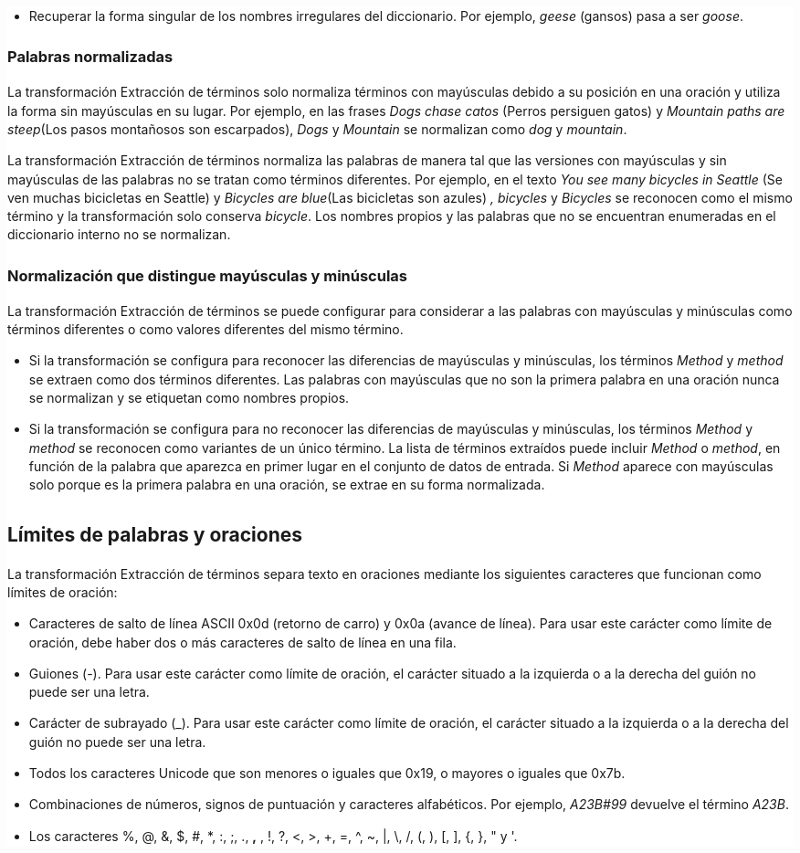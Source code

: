 -   Recuperar la forma singular de los nombres irregulares del diccionario. Por ejemplo, *geese* (gansos) pasa a ser *goose*.  
  
### <a name="normalized-words"></a>Palabras normalizadas  
 La transformación Extracción de términos solo normaliza términos con mayúsculas debido a su posición en una oración y utiliza la forma sin mayúsculas en su lugar. Por ejemplo, en las frases *Dogs chase catos* (Perros persiguen gatos) y *Mountain paths are steep*(Los pasos montañosos son escarpados), *Dogs* y *Mountain* se normalizan como *dog* y *mountain*.  
  
 La transformación Extracción de términos normaliza las palabras de manera tal que las versiones con mayúsculas y sin mayúsculas de las palabras no se tratan como términos diferentes. Por ejemplo, en el texto *You see many bicycles in Seattle* (Se ven muchas bicicletas en Seattle) y *Bicycles are blue*(Las bicicletas son azules) *, bicycles* y *Bicycles* se reconocen como el mismo término y la transformación solo conserva *bicycle*. Los nombres propios y las palabras que no se encuentran enumeradas en el diccionario interno no se normalizan.  
  
### <a name="case-sensitive-normalization"></a>Normalización que distingue mayúsculas y minúsculas  
 La transformación Extracción de términos se puede configurar para considerar a las palabras con mayúsculas y minúsculas como términos diferentes o como valores diferentes del mismo término.  
  
-   Si la transformación se configura para reconocer las diferencias de mayúsculas y minúsculas, los términos *Method* y *method* se extraen como dos términos diferentes. Las palabras con mayúsculas que no son la primera palabra en una oración nunca se normalizan y se etiquetan como nombres propios.  
  
-   Si la transformación se configura para no reconocer las diferencias de mayúsculas y minúsculas, los términos *Method* y *method* se reconocen como variantes de un único término. La lista de términos extraídos puede incluir *Method* o *method*, en función de la palabra que aparezca en primer lugar en el conjunto de datos de entrada. Si *Method* aparece con mayúsculas solo porque es la primera palabra en una oración, se extrae en su forma normalizada.  
  
## <a name="sentence-and-word-boundaries"></a>Límites de palabras y oraciones  
 La transformación Extracción de términos separa texto en oraciones mediante los siguientes caracteres que funcionan como límites de oración:  
  
-   Caracteres de salto de línea ASCII 0x0d (retorno de carro) y 0x0a (avance de línea). Para usar este carácter como límite de oración, debe haber dos o más caracteres de salto de línea en una fila.  
  
-   Guiones (-). Para usar este carácter como límite de oración, el carácter situado a la izquierda o a la derecha del guión no puede ser una letra.  
  
-   Carácter de subrayado (_). Para usar este carácter como límite de oración, el carácter situado a la izquierda o a la derecha del guión no puede ser una letra.  
  
-   Todos los caracteres Unicode que son menores o iguales que 0x19, o mayores o iguales que 0x7b.  
  
-   Combinaciones de números, signos de puntuación y caracteres alfabéticos. Por ejemplo, *A23B#99* devuelve el término *A23B*.  
  
-   Los caracteres %, @, &, $, #, \*, :, ;, ., **,** , !, ?, \<, >, +, =, ^, ~, |, \\, /, (, ), [, ], {, }, " y '.  
  